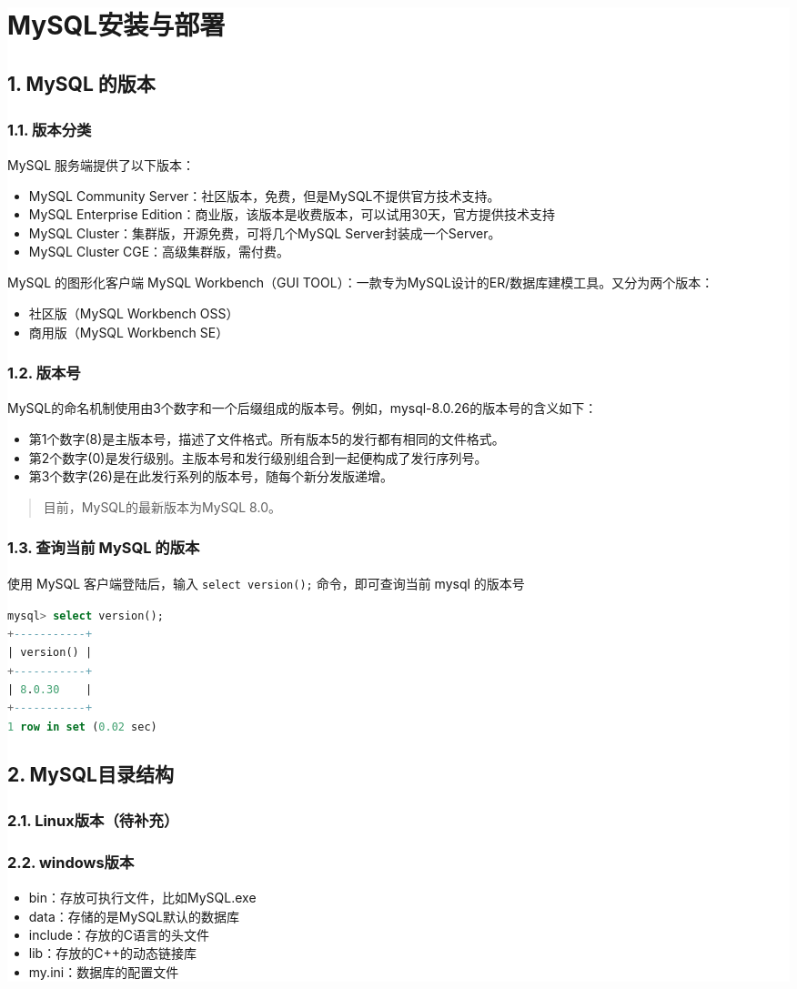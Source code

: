 # MySQL安装与部署

## 1. MySQL 的版本

### 1.1. 版本分类

MySQL 服务端提供了以下版本：

- MySQL Community Server：社区版本，免费，但是MySQL不提供官方技术支持。
- MySQL Enterprise Edition：商业版，该版本是收费版本，可以试用30天，官方提供技术支持
- MySQL Cluster：集群版，开源免费，可将几个MySQL Server封装成一个Server。
- MySQL Cluster CGE：高级集群版，需付费。

MySQL 的图形化客户端 MySQL Workbench（GUI TOOL）：一款专为MySQL设计的ER/数据库建模工具。又分为两个版本：

- 社区版（MySQL Workbench OSS）
- 商用版（MySQL Workbench SE）

### 1.2. 版本号

MySQL的命名机制使用由3个数字和一个后缀组成的版本号。例如，mysql-8.0.26的版本号的含义如下：

- 第1个数字(8)是主版本号，描述了文件格式。所有版本5的发行都有相同的文件格式。
- 第2个数字(0)是发行级别。主版本号和发行级别组合到一起便构成了发行序列号。
- 第3个数字(26)是在此发行系列的版本号，随每个新分发版递增。

> 目前，MySQL的最新版本为MySQL 8.0。

### 1.3. 查询当前 MySQL 的版本

使用 MySQL 客户端登陆后，输入 `select version();` 命令，即可查询当前 mysql 的版本号

```sql
mysql> select version();
+-----------+
| version() |
+-----------+
| 8.0.30    |
+-----------+
1 row in set (0.02 sec)
```

## 2. MySQL目录结构

### 2.1. Linux版本（待补充）



### 2.2. windows版本

- bin：存放可执行文件，比如MySQL.exe
- data：存储的是MySQL默认的数据库
- include：存放的C语言的头文件
- lib：存放的C++的动态链接库
- my.ini：数据库的配置文件
